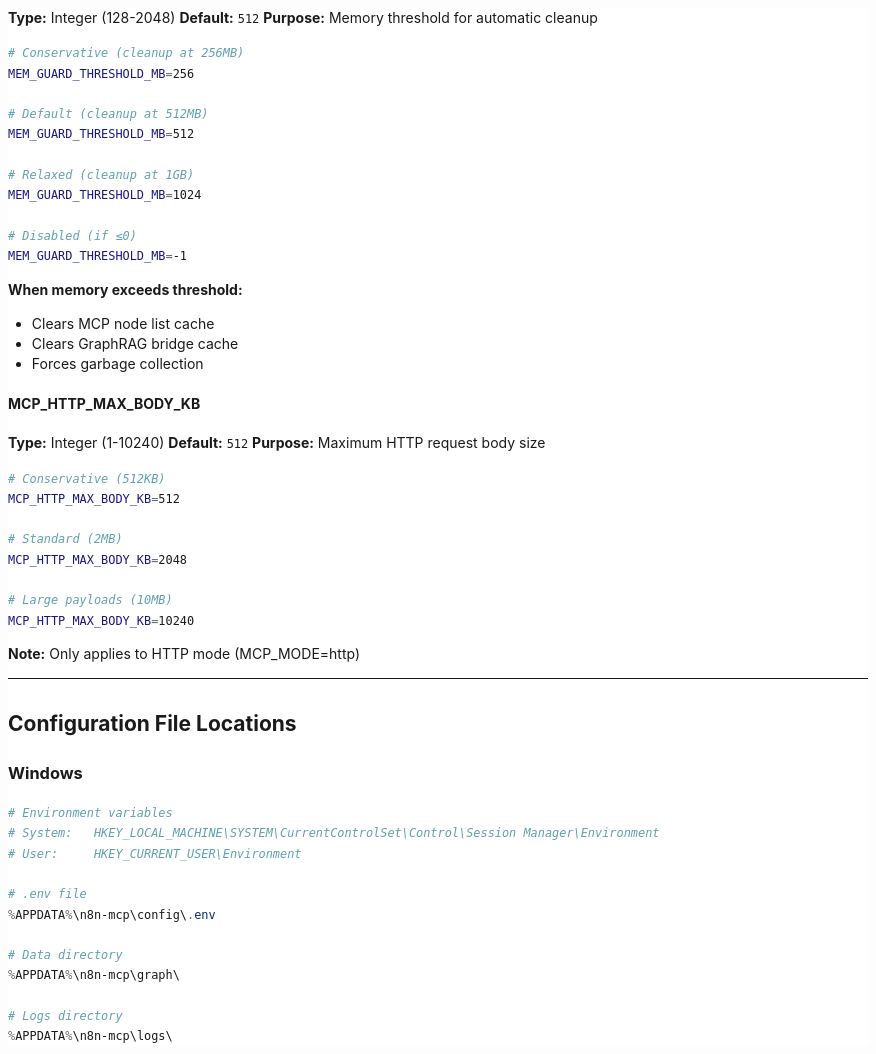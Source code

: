 **Type:** Integer (128-2048)
**Default:** `512`
**Purpose:** Memory threshold for automatic cleanup

```bash
# Conservative (cleanup at 256MB)
MEM_GUARD_THRESHOLD_MB=256

# Default (cleanup at 512MB)
MEM_GUARD_THRESHOLD_MB=512

# Relaxed (cleanup at 1GB)
MEM_GUARD_THRESHOLD_MB=1024

# Disabled (if ≤0)
MEM_GUARD_THRESHOLD_MB=-1
```

**When memory exceeds threshold:**
- Clears MCP node list cache
- Clears GraphRAG bridge cache
- Forces garbage collection

#### MCP_HTTP_MAX_BODY_KB

**Type:** Integer (1-10240)
**Default:** `512`
**Purpose:** Maximum HTTP request body size

```bash
# Conservative (512KB)
MCP_HTTP_MAX_BODY_KB=512

# Standard (2MB)
MCP_HTTP_MAX_BODY_KB=2048

# Large payloads (10MB)
MCP_HTTP_MAX_BODY_KB=10240
```

**Note:** Only applies to HTTP mode (MCP_MODE=http)

---

## Configuration File Locations

### Windows

```powershell
# Environment variables
# System:   HKEY_LOCAL_MACHINE\SYSTEM\CurrentControlSet\Control\Session Manager\Environment
# User:     HKEY_CURRENT_USER\Environment

# .env file
%APPDATA%\n8n-mcp\config\.env

# Data directory
%APPDATA%\n8n-mcp\graph\

# Logs directory
%APPDATA%\n8n-mcp\logs\
```
